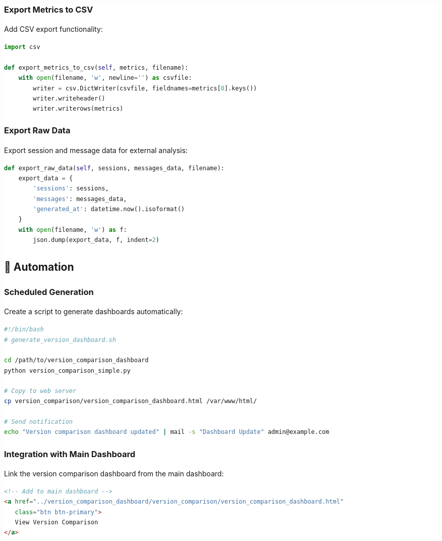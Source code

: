 ### Export Metrics to CSV

Add CSV export functionality:

```python
import csv

def export_metrics_to_csv(self, metrics, filename):
    with open(filename, 'w', newline='') as csvfile:
        writer = csv.DictWriter(csvfile, fieldnames=metrics[0].keys())
        writer.writeheader()
        writer.writerows(metrics)
```

### Export Raw Data

Export session and message data for external analysis:

```python
def export_raw_data(self, sessions, messages_data, filename):
    export_data = {
        'sessions': sessions,
        'messages': messages_data,
        'generated_at': datetime.now().isoformat()
    }
    with open(filename, 'w') as f:
        json.dump(export_data, f, indent=2)
```

## 🔄 Automation

### Scheduled Generation

Create a script to generate dashboards automatically:

```bash
#!/bin/bash
# generate_version_dashboard.sh

cd /path/to/version_comparison_dashboard
python version_comparison_simple.py

# Copy to web server
cp version_comparison/version_comparison_dashboard.html /var/www/html/

# Send notification
echo "Version comparison dashboard updated" | mail -s "Dashboard Update" admin@example.com
```

### Integration with Main Dashboard

Link the version comparison dashboard from the main dashboard:

```html
<!-- Add to main dashboard -->
<a href="../version_comparison_dashboard/version_comparison/version_comparison_dashboard.html" 
   class="btn btn-primary">
   View Version Comparison
</a>
```
